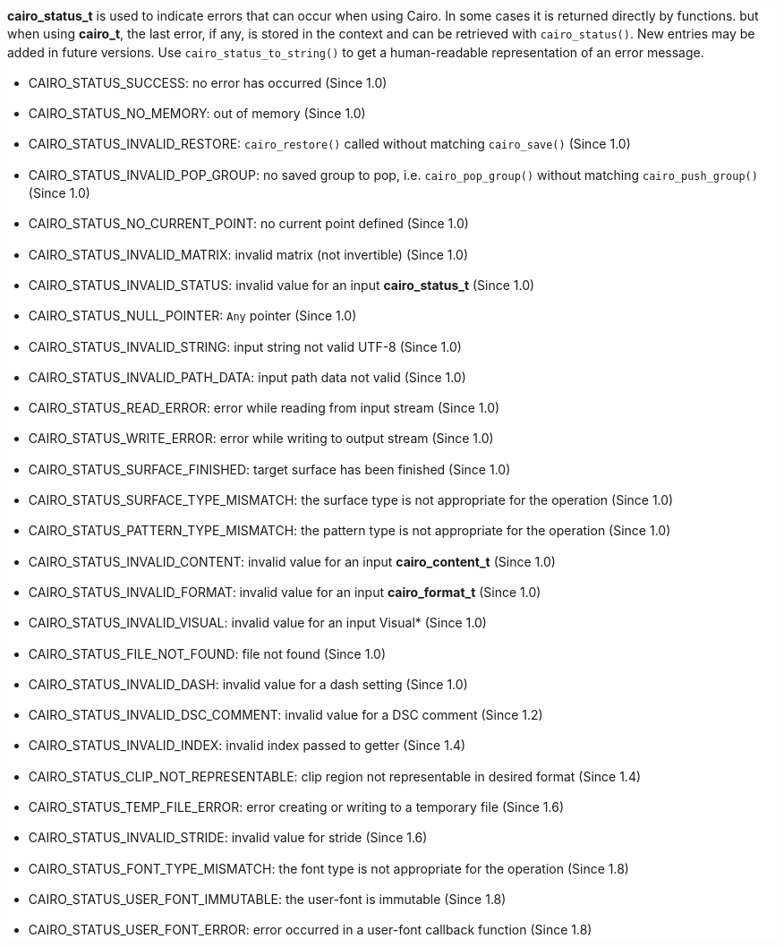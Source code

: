 **cairo_status_t** is used to indicate errors that can occur when using Cairo. In some cases it is returned directly by functions. but when using **cairo_t**, the last error, if any, is stored in the context and can be retrieved with `cairo_status()`. New entries may be added in future versions. Use `cairo_status_to_string()` to get a human-readable representation of an error message.

  * CAIRO_STATUS_SUCCESS: no error has occurred (Since 1.0)

  * CAIRO_STATUS_NO_MEMORY: out of memory (Since 1.0)

  * CAIRO_STATUS_INVALID_RESTORE: `cairo_restore()` called without matching `cairo_save()` (Since 1.0)

  * CAIRO_STATUS_INVALID_POP_GROUP: no saved group to pop, i.e. `cairo_pop_group()` without matching `cairo_push_group()` (Since 1.0)

  * CAIRO_STATUS_NO_CURRENT_POINT: no current point defined (Since 1.0)

  * CAIRO_STATUS_INVALID_MATRIX: invalid matrix (not invertible) (Since 1.0)

  * CAIRO_STATUS_INVALID_STATUS: invalid value for an input **cairo_status_t** (Since 1.0)

  * CAIRO_STATUS_NULL_POINTER: `Any` pointer (Since 1.0)

  * CAIRO_STATUS_INVALID_STRING: input string not valid UTF-8 (Since 1.0)

  * CAIRO_STATUS_INVALID_PATH_DATA: input path data not valid (Since 1.0)

  * CAIRO_STATUS_READ_ERROR: error while reading from input stream (Since 1.0)

  * CAIRO_STATUS_WRITE_ERROR: error while writing to output stream (Since 1.0)

  * CAIRO_STATUS_SURFACE_FINISHED: target surface has been finished (Since 1.0)

  * CAIRO_STATUS_SURFACE_TYPE_MISMATCH: the surface type is not appropriate for the operation (Since 1.0)

  * CAIRO_STATUS_PATTERN_TYPE_MISMATCH: the pattern type is not appropriate for the operation (Since 1.0)

  * CAIRO_STATUS_INVALID_CONTENT: invalid value for an input **cairo_content_t** (Since 1.0)

  * CAIRO_STATUS_INVALID_FORMAT: invalid value for an input **cairo_format_t** (Since 1.0)

  * CAIRO_STATUS_INVALID_VISUAL: invalid value for an input Visual* (Since 1.0)

  * CAIRO_STATUS_FILE_NOT_FOUND: file not found (Since 1.0)

  * CAIRO_STATUS_INVALID_DASH: invalid value for a dash setting (Since 1.0)

  * CAIRO_STATUS_INVALID_DSC_COMMENT: invalid value for a DSC comment (Since 1.2)

  * CAIRO_STATUS_INVALID_INDEX: invalid index passed to getter (Since 1.4)

  * CAIRO_STATUS_CLIP_NOT_REPRESENTABLE: clip region not representable in desired format (Since 1.4)

  * CAIRO_STATUS_TEMP_FILE_ERROR: error creating or writing to a temporary file (Since 1.6)

  * CAIRO_STATUS_INVALID_STRIDE: invalid value for stride (Since 1.6)

  * CAIRO_STATUS_FONT_TYPE_MISMATCH: the font type is not appropriate for the operation (Since 1.8)

  * CAIRO_STATUS_USER_FONT_IMMUTABLE: the user-font is immutable (Since 1.8)

  * CAIRO_STATUS_USER_FONT_ERROR: error occurred in a user-font callback function (Since 1.8)
